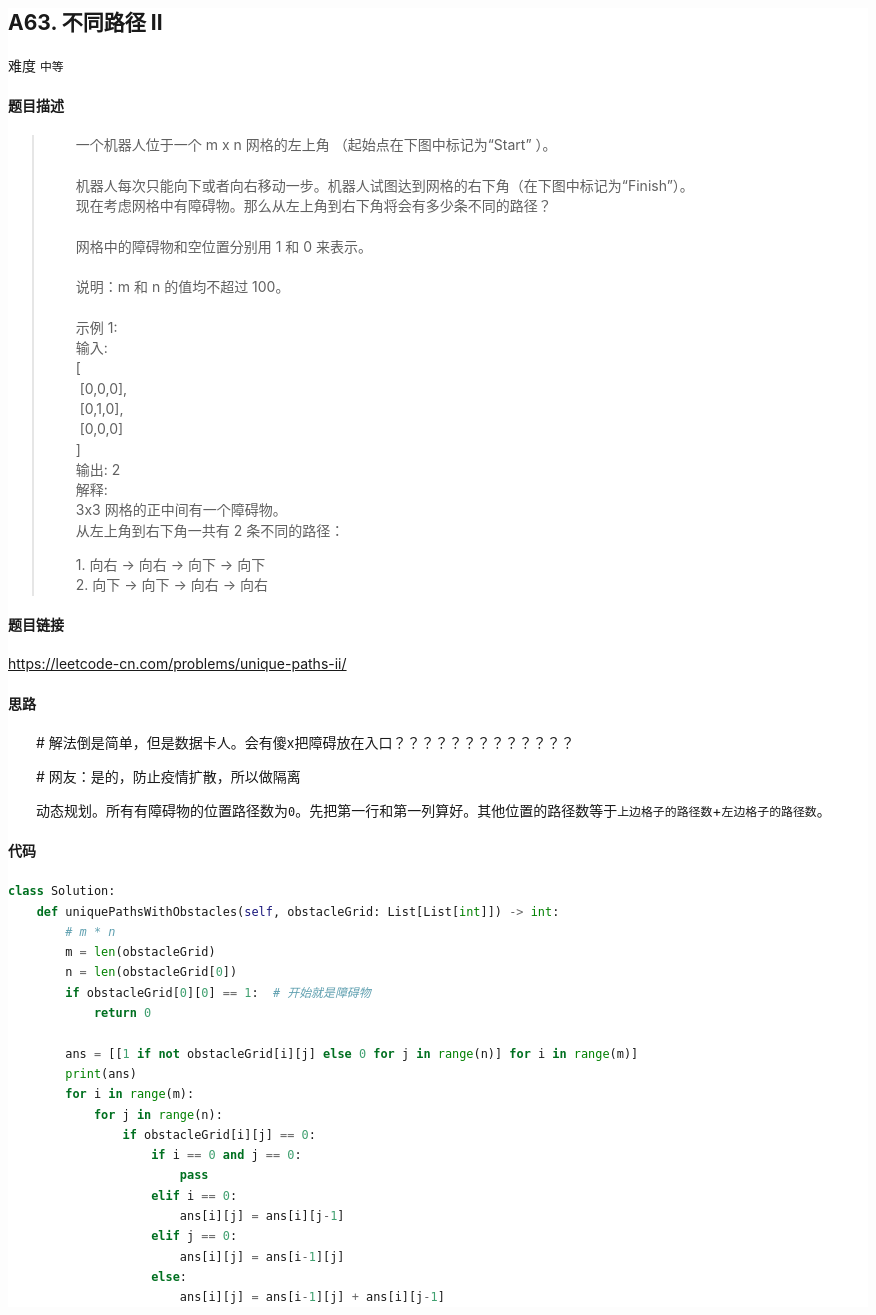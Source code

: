 ## A63. 不同路径 II

难度 `中等`

#### 题目描述

>　　一个机器人位于一个 m x n 网格的左上角 （起始点在下图中标记为“Start” ）。  
>　　  
>　　机器人每次只能向下或者向右移动一步。机器人试图达到网格的右下角（在下图中标记为“Finish”）。  
>　　现在考虑网格中有障碍物。那么从左上角到右下角将会有多少条不同的路径？  
>　　  
>　　网格中的障碍物和空位置分别用 1 和 0 来表示。  
>　　  
>　　说明：m 和 n 的值均不超过 100。  
>　　  
>　　示例 1:  
>　　输入:  
>　　[  
>　　  [0,0,0],  
>　　  [0,1,0],  
>　　  [0,0,0]  
>　　]  
>　　输出: 2  
>　　解释:  
>　　3x3 网格的正中间有一个障碍物。  
>　　从左上角到右下角一共有 2 条不同的路径：  
>
>　　1. 向右 -> 向右 -> 向下 -> 向下  
>　　2. 向下 -> 向下 -> 向右 -> 向右  

#### 题目链接

<https://leetcode-cn.com/problems/unique-paths-ii/>

#### 思路  

　　\# 解法倒是简单，但是数据卡人。会有傻x把障碍放在入口？？？？？？？？？？？？？  

　　\# 网友：是的，防止疫情扩散，所以做隔离  

　　动态规划。所有有障碍物的位置路径数为`0`。先把第一行和第一列算好。其他位置的路径数等于`上边格子的路径数`+`左边格子的路径数`。  

#### 代码  
```python
class Solution:
    def uniquePathsWithObstacles(self, obstacleGrid: List[List[int]]) -> int:
        # m * n
        m = len(obstacleGrid)
        n = len(obstacleGrid[0])
        if obstacleGrid[0][0] == 1:  # 开始就是障碍物
            return 0

        ans = [[1 if not obstacleGrid[i][j] else 0 for j in range(n)] for i in range(m)]
        print(ans)
        for i in range(m):
            for j in range(n):
                if obstacleGrid[i][j] == 0:
                    if i == 0 and j == 0:
                        pass
                    elif i == 0:
                        ans[i][j] = ans[i][j-1]
                    elif j == 0:
                        ans[i][j] = ans[i-1][j]
                    else:
                        ans[i][j] = ans[i-1][j] + ans[i][j-1]

```